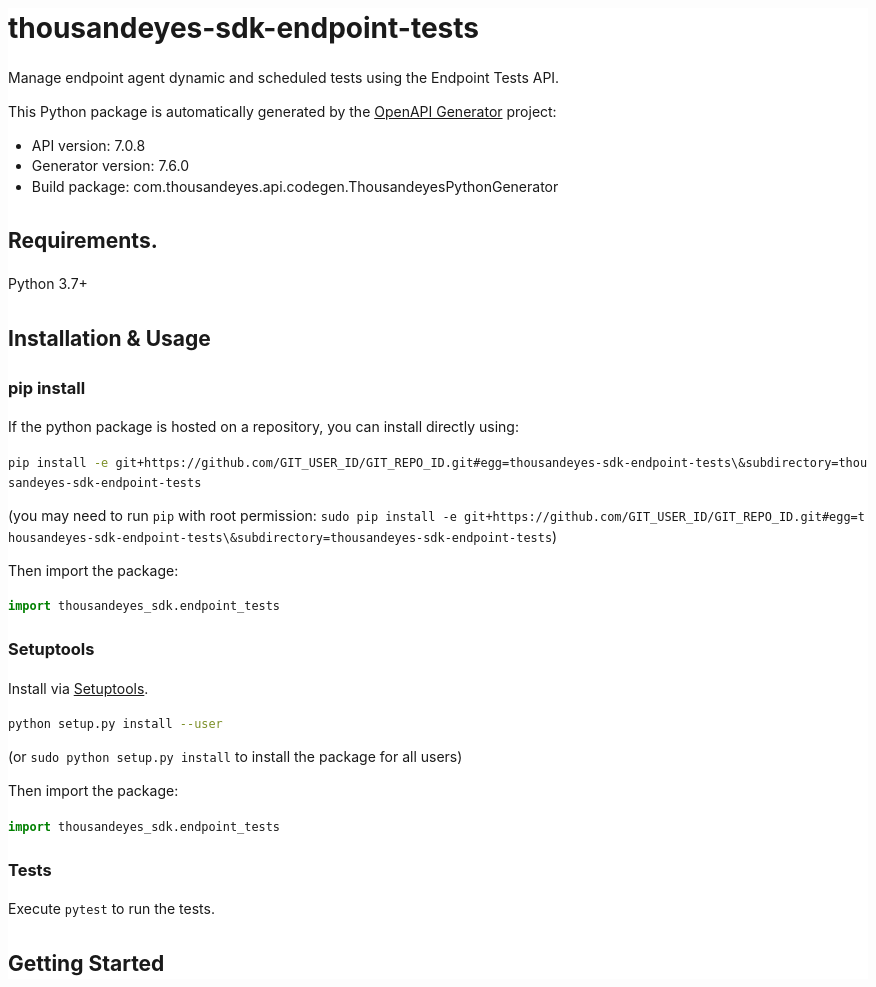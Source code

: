 # thousandeyes-sdk-endpoint-tests

Manage endpoint agent dynamic and scheduled tests using the Endpoint Tests API.


This Python package is automatically generated by the [OpenAPI Generator](https://openapi-generator.tech) project:

- API version: 7.0.8
- Generator version: 7.6.0
- Build package: com.thousandeyes.api.codegen.ThousandeyesPythonGenerator

## Requirements.

Python 3.7+

## Installation & Usage
### pip install

If the python package is hosted on a repository, you can install directly using:

```sh
pip install -e git+https://github.com/GIT_USER_ID/GIT_REPO_ID.git#egg=thousandeyes-sdk-endpoint-tests\&subdirectory=thousandeyes-sdk-endpoint-tests
```
(you may need to run `pip` with root permission: `sudo pip install -e git+https://github.com/GIT_USER_ID/GIT_REPO_ID.git#egg=thousandeyes-sdk-endpoint-tests\&subdirectory=thousandeyes-sdk-endpoint-tests`)

Then import the package:
```python
import thousandeyes_sdk.endpoint_tests
```

### Setuptools

Install via [Setuptools](http://pypi.python.org/pypi/setuptools).

```sh
python setup.py install --user
```
(or `sudo python setup.py install` to install the package for all users)

Then import the package:
```python
import thousandeyes_sdk.endpoint_tests
```

### Tests

Execute `pytest` to run the tests.

## Getting Started
